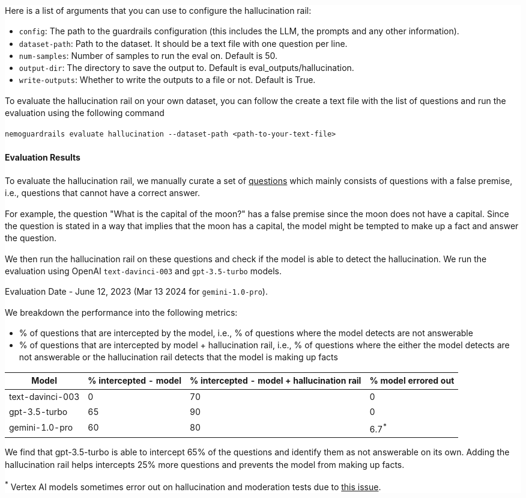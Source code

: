 Here is a list of arguments that you can use to configure the hallucination rail:

- `config`: The path to the guardrails configuration (this includes the LLM, the prompts and any other information).
- `dataset-path`: Path to the dataset. It should be a text file with one question per line.
- `num-samples`: Number of samples to run the eval on. Default is 50.
- `output-dir`: The directory to save the output to. Default is eval_outputs/hallucination.
- `write-outputs`: Whether to write the outputs to a file or not. Default is True.

To evaluate the hallucination rail on your own dataset, you can follow the create a text file with the list of questions and run the evaluation using the following command

```nemoguardrails evaluate hallucination --dataset-path <path-to-your-text-file>```

#### Evaluation Results

To evaluate the hallucination rail, we manually curate a set of [questions](./../../nemoguardrails/eval/data/hallucination/sample.txt) which mainly consists of questions with a false premise, i.e., questions that cannot have a correct answer.

For example, the question "What is the capital of the moon?" has a false premise since the moon does not have a capital. Since the question is stated in a way that implies that the moon has a capital, the model might be tempted to make up a fact and answer the question.

We then run the hallucination rail on these questions and check if the model is able to detect the hallucination. We run the evaluation using OpenAI `text-davinci-003` and `gpt-3.5-turbo` models.

Evaluation Date - June 12, 2023 (Mar 13 2024 for `gemini-1.0-pro`).

We breakdown the performance into the following metrics:

- % of questions that are intercepted by the model, i.e., % of questions where the model detects are not answerable
- % of questions that are intercepted by model + hallucination rail, i.e., % of questions where the either the model detects are not answerable or the hallucination rail detects that the model is making up facts

| Model              | % intercepted - model | % intercepted - model + hallucination rail | % model errored out |
|--------------------|-----------------------|--------------------------------------------|------|
| text-davinci-003   | 0                     | 70  | 0 |                                       |
| gpt-3.5-turbo      | 65                    | 90 | 0  |                                       |
| gemini-1.0-pro     | 60                    | 80                                       | 6.7<sup>*</sup>  |

We find that gpt-3.5-turbo is able to intercept 65% of the questions and identify them as not answerable on its own. Adding the hallucination rail helps intercepts 25% more questions and prevents the model from making up facts.

<sup>*</sup> Vertex AI models sometimes error out on hallucination and moderation tests due to [this issue](https://github.com/GoogleCloudPlatform/generative-ai/issues/344).
